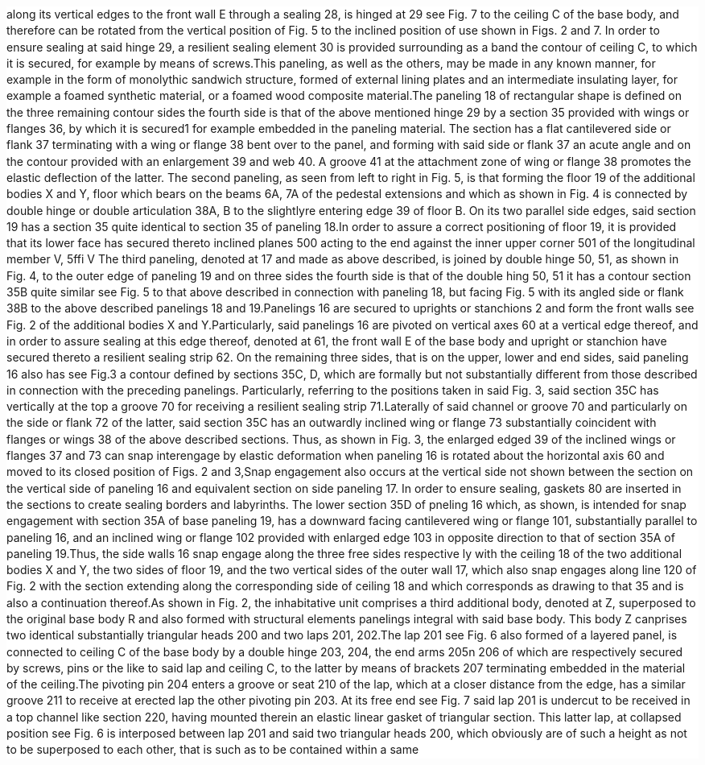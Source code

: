 along its vertical edges to the front wall E through a sealing 28, is hinged at 29 see Fig. 7 to the ceiling C of the base body, and therefore can be rotated from the vertical position of Fig. 5 to the inclined position of use shown in Figs. 2 and 7. In order to ensure sealing at said hinge 29, a resilient sealing element 30 is provided surrounding as a band the contour of ceiling C, to which it is secured, for example by means of screws.This paneling, as well as the others, may be made in any known manner, for example in the form of monolythic sandwich structure, formed of external lining plates and an intermediate insulating layer, for example a foamed synthetic material, or a foamed wood composite material.The paneling 18 of rectangular shape is defined on the three remaining contour sides the fourth side is that of the above mentioned hinge 29 by a section 35 provided with wings or flanges 36, by which it is secured1 for example embedded in the paneling material. The section has a flat cantilevered side or flank 37 terminating with a wing or flange 38 bent over to the panel, and forming with said side or flank 37 an acute angle and on the contour provided with an enlargement 39 and web 40. A groove 41 at the attachment zone of wing or flange 38 promotes the elastic deflection of the latter. The second paneling, as seen from left to right in Fig. 5, is that forming the floor 19 of the additional bodies X and Y, floor which bears on the beams 6A, 7A of the pedestal extensions and which as shown in Fig. 4 is connected by double hinge or double articulation 38A, B to the slightlyre entering edge 39 of floor B. On its two parallel side edges, said section 19 has a section 35 quite identical to section 35 of paneling 18.In order to assure a correct positioning of floor 19, it is provided that its lower face has secured thereto inclined planes 500 acting to the end against the inner upper corner 501 of the longitudinal member V, 5ffi V The third paneling, denoted at 17 and made as above described, is joined by double hinge 50, 51, as shown in Fig. 4, to the outer edge of paneling 19 and on three sides the fourth side is that of the double hing 50, 51 it has a contour section 35B quite similar see Fig. 5 to that above described in connection with paneling 18, but facing Fig. 5 with its angled side or flank 38B to the above described panelings 18 and 19.Panelings 16 are secured to uprights or stanchions 2 and form the front walls see Fig. 2 of the additional bodies X and Y.Particularly, said panelings 16 are pivoted on vertical axes 60 at a vertical edge thereof, and in order to assure sealing at this edge thereof, denoted at 61, the front wall E of the base body and upright or stanchion have secured thereto a resilient sealing strip 62. On the remaining three sides, that is on the upper, lower and end sides, said paneling 16 also has see Fig.3 a contour defined by sections 35C, D, which are formally but not substantially different from those described in connection with the preceding panelings. Particularly, referring to the positions taken in said Fig. 3, said section 35C has vertically at the top a groove 70 for receiving a resilient sealing strip 71.Laterally of said channel or groove 70 and particularly on the side or flank 72 of the latter, said section 35C has an outwardly inclined wing or flange 73 substantially coincident with flanges or wings 38 of the above described sections. Thus, as shown in Fig. 3, the enlarged edged 39 of the inclined wings or flanges 37 and 73 can snap interengage by elastic deformation when paneling 16 is rotated about the horizontal axis 60 and moved to its closed position of Figs. 2 and 3,Snap engagement also occurs at the vertical side not shown between the section on the vertical side of paneling 16 and equivalent section on side paneling 17. In order to ensure sealing, gaskets 80 are inserted in the sections to create sealing borders and labyrinths. The lower section 35D of pneling 16 which, as shown, is intended for snap engagement with section 35A of base paneling 19, has a downward facing cantilevered wing or flange 101, substantially parallel to paneling 16, and an inclined wing or flange 102 provided with enlarged edge 103 in opposite direction to that of section 35A of paneling 19.Thus, the side walls 16 snap engage along the three free sides respective ly with the ceiling 18 of the two additional bodies X and Y, the two sides of floor 19, and the two vertical sides of the outer wall 17, which also snap engages along line 120 of Fig. 2 with the section extending along the corresponding side of ceiling 18 and which corresponds as drawing to that 35 and is also a continuation thereof.As shown in Fig. 2, the inhabitative unit comprises a third additional body, denoted at Z, superposed to the original base body R and also formed with structural elements panelings integral with said base body. This body Z canprises two identical substantially triangular heads 200 and two laps 201, 202.The lap 201 see Fig. 6 also formed of a layered panel, is connected to ceiling C of the base body by a double hinge 203, 204, the end arms 205n 206 of which are respectively secured by screws, pins or the like to said lap and ceiling C, to the latter by means of brackets 207 terminating embedded in the material of the ceiling.The pivoting pin 204 enters a groove or seat 210 of the lap, which at a closer distance from the edge, has a similar groove 211 to receive at erected lap the other pivoting pin 203. At its free end see Fig. 7 said lap 201 is undercut to be received in a top channel like section 220, having mounted therein an elastic linear gasket of triangular section. This latter lap, at collapsed position see Fig. 6 is interposed between lap 201 and said two triangular heads 200, which obviously are of such a height as not to be superposed to each other, that is such as to be contained within a same